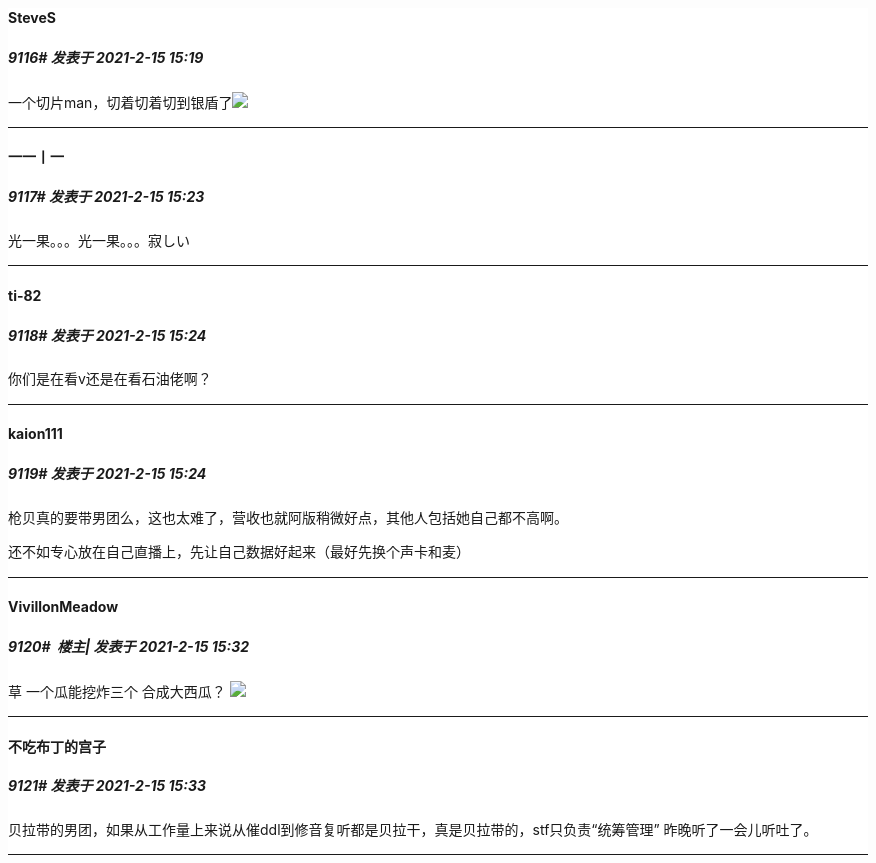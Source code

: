 ####  SteveS  
##### 9116#       发表于 2021-2-15 15:19


一个切片man，切着切着切到银盾了<img src="https://static.saraba1st.com/image/smiley/face2017/049.png" referrerpolicy="no-referrer">


*****

####  一一丨一  
##### 9117#       发表于 2021-2-15 15:23


光一果。。。光一果。。。寂しい


*****

####  ti-82  
##### 9118#       发表于 2021-2-15 15:24


你们是在看v还是在看石油佬啊？


*****

####  kaion111  
##### 9119#       发表于 2021-2-15 15:24


枪贝真的要带男团么，这也太难了，营收也就阿版稍微好点，其他人包括她自己都不高啊。

还不如专心放在自己直播上，先让自己数据好起来（最好先换个声卡和麦）


*****

####  VivillonMeadow  
##### 9120#         楼主| 发表于 2021-2-15 15:32


草 一个瓜能挖炸三个 合成大西瓜？
<img src="https://p.sda1.dev/1/53b40604cd14650f4d3e4822722343ce/IMG_CMP_251704885.jpeg" referrerpolicy="no-referrer">


*****

####  不吃布丁的宫子  
##### 9121#       发表于 2021-2-15 15:33


贝拉带的男团，如果从工作量上来说从催ddl到修音复听都是贝拉干，真是贝拉带的，stf只负责“统筹管理”
昨晚听了一会儿听吐了。


*****
